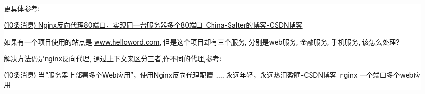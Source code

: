 更具体参考:

[(10条消息) Nginx反向代理80端口，实现同一台服务器多个80端口_China-Salter的博客-CSDN博客](https://blog.csdn.net/qq_30063439/article/details/50897394?utm_medium=distribute.pc_relevant.none-task-blog-2~default~baidujs_title~default-1.readhide&spm=1001.2101.3001.4242)

如果有一个项目使用的站点是 www.helloword.com,  但是这个项目却有三个服务, 分别是web服务, 金融服务, 手机服务, 该怎么处理?

解决方法仍是nginx反向代理, 通过上下文来区分三者,作不同的代理,参考:

[(10条消息) 当“服务器上部署多个Web应用”，使用Nginx反向代理配置_.... 永远年轻，永远热泪盈眶-CSDN博客_nginx 一个端口多个web应用](https://wangcw.blog.csdn.net/article/details/80567233?utm_medium=distribute.pc_relevant.none-task-blog-2~default~BlogCommendFromBaidu~default-7.readhide&depth_1-utm_source=distribute.pc_relevant.none-task-blog-2~default~BlogCommendFromBaidu~default-7.readhide)

 

 
